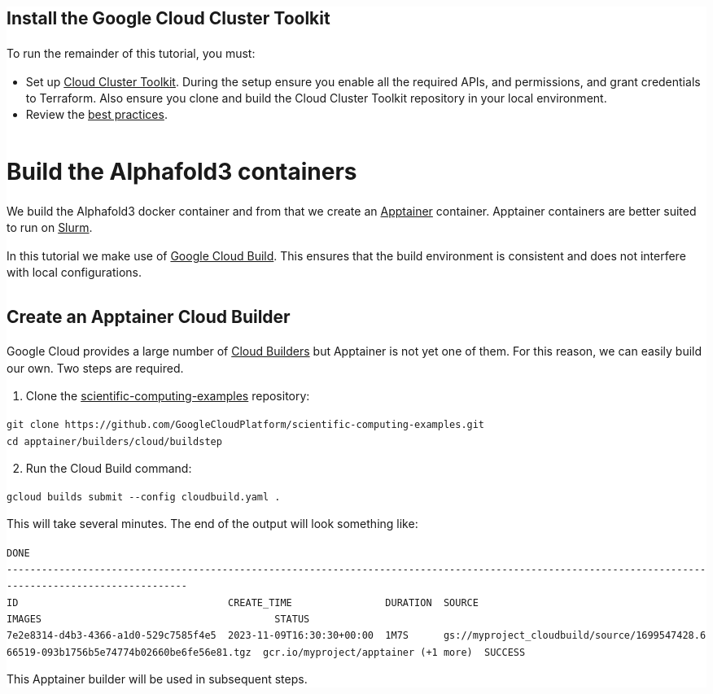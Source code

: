 ## Install the Google Cloud Cluster Toolkit

To run the remainder of this tutorial, you must:

* Set up [Cloud Cluster Toolkit](https://cloud.google.com/cluster-toolkit/docs/setup/configure-environment). During the setup ensure you enable all the required APIs, and permissions, and grant credentials to Terraform. Also ensure you clone and build the Cloud Cluster Toolkit repository in your local environment.
* Review the [best practices](https://cloud.google.com/cluster-toolkit/docs/tutorials/best-practices).

# Build the Alphafold3 containers
We build the Alphafold3 docker container and from that we create an
[Apptainer](https://apptainer.org/)
container. Apptainer containers are better suited to run on 
[Slurm](https://slurm.schedmd.com/overview.html).

In this tutorial we make use of
[Google Cloud Build](https://cloud.google.com/build/docs/overview). This ensures
that the build environment is consistent and does not interfere with local
configurations.

## Create an Apptainer Cloud Builder
Google Cloud provides a large number of
[Cloud Builders](https://cloud.google.com/build/docs/cloud-builders)
but Apptainer is not yet one of them. For this reason, we can easily build our own.
Two steps are required.

1. Clone the [scientific-computing-examples](https://github.com/GoogleCloudPlatform/scientific-computing-examples.git) repository:
```
git clone https://github.com/GoogleCloudPlatform/scientific-computing-examples.git
cd apptainer/builders/cloud/buildstep
```
2. Run the Cloud Build command:
```
gcloud builds submit --config cloudbuild.yaml .
```
This will take several minutes.  The end of the output will look something like:

```
DONE
-------------------------------------------------------------------------------------------------------------------------------------------------------
ID                                    CREATE_TIME                DURATION  SOURCE                                                                                           IMAGES                                        STATUS
7e2e8314-d4b3-4366-a1d0-529c7585f4e5  2023-11-09T16:30:30+00:00  1M7S      gs://myproject_cloudbuild/source/1699547428.666519-093b1756b5e74774b02660be6fe56e81.tgz  gcr.io/myproject/apptainer (+1 more)  SUCCESS

```
This Apptainer builder will be used in subsequent steps.
